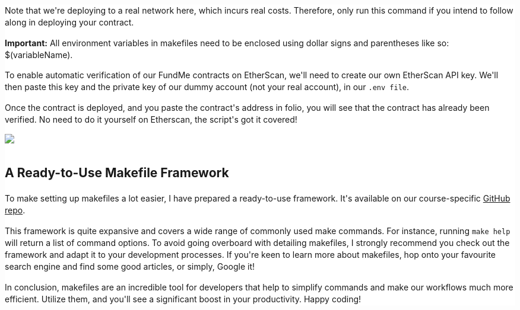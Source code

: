 Note that we're deploying to a real network here, which incurs real costs. Therefore, only run this command if you intend to follow along in deploying your contract.

**Important:** All environment variables in makefiles need to be enclosed using dollar signs and parentheses like so: $(variableName).

To enable automatic verification of our FundMe contracts on EtherScan, we'll need to create our own EtherScan API key. We'll then paste this key and the private key of our dummy account (not your real account), in our `.env file`.

Once the contract is deployed, and you paste the contract's address in folio, you will see that the contract has already been verified. No need to do it yourself on Etherscan, the script's got it covered!

<img src="/foundry-fund-me/20-makefile/makefile2.png" style="width: 100%; height: auto;">

## A Ready-to-Use Makefile Framework

To make setting up makefiles a lot easier, I have prepared a ready-to-use framework. It's available on our course-specific [GitHub repo](https://github.com/Cyfrin/foundry-fund-me-f23/blob/main/Makefile).

This framework is quite expansive and covers a wide range of commonly used make commands. For instance, running `make help` will return a list of command options. To avoid going overboard with detailing makefiles, I strongly recommend you check out the framework and adapt it to your development processes. If you're keen to learn more about makefiles, hop onto your favourite search engine and find some good articles, or simply, Google it!

In conclusion, makefiles are an incredible tool for developers that help to simplify commands and make our workflows much more efficient. Utilize them, and you'll see a significant boost in your productivity. Happy coding!

